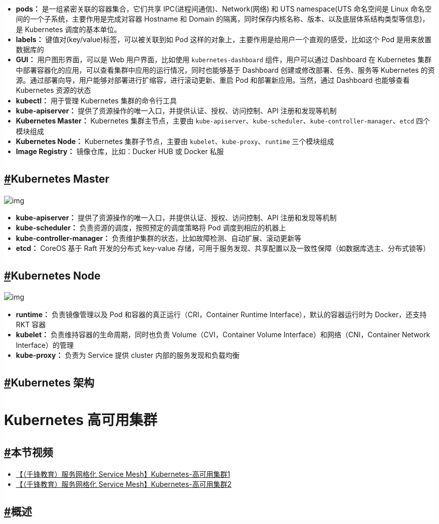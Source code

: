 - **pods：** 是一组紧密关联的容器集合，它们共享 IPC(进程间通信)、Network(网络) 和 UTS namespace(UTS 命名空间是 Linux 命名空间的一个子系统，主要作用是完成对容器 Hostname 和 Domain 的隔离，同时保存内核名称、版本、以及底层体系结构类型等信息)，是 Kubernetes 调度的基本单位。
- **labels：** 键值对(key/value)标签，可以被关联到如 Pod 这样的对象上，主要作用是给用户一个直观的感受，比如这个 Pod 是用来放置数据库的
- **GUI：** 用户图形界面，可以是 Web 用户界面，比如使用 `kubernetes-dashboard` 组件，用户可以通过 Dashboard 在 Kubernetes 集群中部署容器化的应用，可以查看集群中应用的运行情况，同时也能够基于 Dashboard 创建或修改部署、任务、服务等 Kubernetes 的资源。通过部署向导，用户能够对部署进行扩缩容，进行滚动更新、重启 Pod 和部署新应用。当然，通过 Dashboard 也能够查看 Kubernetes 资源的状态
- **kubectl：** 用于管理 Kubernetes 集群的命令行工具
- **kube-apiserver：** 提供了资源操作的唯一入口，并提供认证、授权、访问控制、API 注册和发现等机制
- **Kubernetes Master：** Kubernetes 集群主节点，主要由 `kube-apiserver`、`kube-scheduler`、`kube-controller-manager`、`etcd` 四个模块组成
- **Kubernetes Node：** Kubernetes 集群子节点，主要由 `kubelet`、`kube-proxy`、`runtime` 三个模块组成
- **Image Registry：** 镜像仓库，比如：Ducker HUB 或 Docker 私服

## [#](https://www.funtl.com/zh/service-mesh-kubernetes/概念总结.html#kubernetes-master)Kubernetes Master

![img](https://www.funtl.com/assets1/Lusifer_20190531060523.png)

- **kube-apiserver：** 提供了资源操作的唯一入口，并提供认证、授权、访问控制、API 注册和发现等机制
- **kube-scheduler：** 负责资源的调度，按照预定的调度策略将 Pod 调度到相应的机器上
- **kube-controller-manager：** 负责维护集群的状态，比如故障检测、自动扩展、滚动更新等
- **etcd：** CoreOS 基于 Raft 开发的分布式 key-value 存储，可用于服务发现、共享配置以及一致性保障（如数据库选主、分布式锁等）

## [#](https://www.funtl.com/zh/service-mesh-kubernetes/概念总结.html#kubernetes-node)Kubernetes Node

![img](https://www.funtl.com/assets1/Lusifer_20190531062141.png)

- **runtime：** 负责镜像管理以及 Pod 和容器的真正运行（CRI，Container Runtime Interface），默认的容器运行时为 Docker，还支持 RKT 容器
- **kubelet：** 负责维持容器的生命周期，同时也负责 Volume（CVI，Container Volume Interface）和网络（CNI，Container Network Interface）的管理
- **kube-proxy：** 负责为 Service 提供 cluster 内部的服务发现和负载均衡

## [#](https://www.funtl.com/zh/service-mesh-kubernetes/概念总结.html#kubernetes-架构)Kubernetes 架构



# Kubernetes 高可用集群

## [#](https://www.funtl.com/zh/service-mesh-kubernetes/高可用集群.html#本节视频)本节视频

- [【（千锋教育）服务网格化 Service Mesh】Kubernetes-高可用集群1](https://www.bilibili.com/video/av52359802/?p=12)
- [【（千锋教育）服务网格化 Service Mesh】Kubernetes-高可用集群2](https://www.bilibili.com/video/av52359802/?p=13)

## [#](https://www.funtl.com/zh/service-mesh-kubernetes/高可用集群.html#概述)概述
